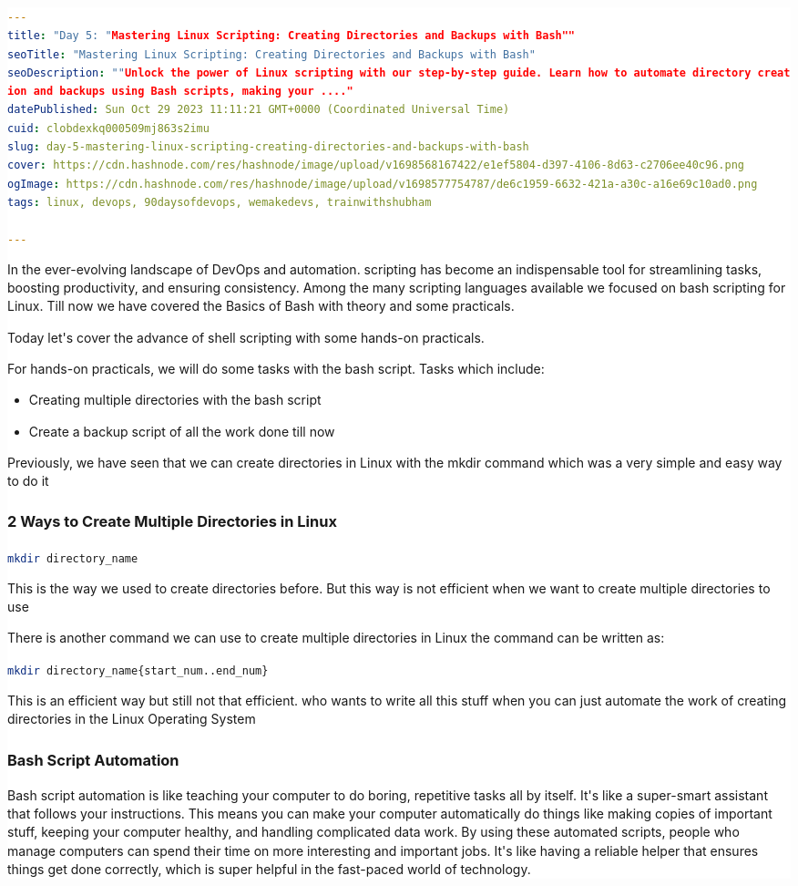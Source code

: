 ```yaml
---
title: "Day 5: "Mastering Linux Scripting: Creating Directories and Backups with Bash""
seoTitle: "Mastering Linux Scripting: Creating Directories and Backups with Bash"
seoDescription: ""Unlock the power of Linux scripting with our step-by-step guide. Learn how to automate directory creation and backups using Bash scripts, making your ...."
datePublished: Sun Oct 29 2023 11:11:21 GMT+0000 (Coordinated Universal Time)
cuid: clobdexkq000509mj863s2imu
slug: day-5-mastering-linux-scripting-creating-directories-and-backups-with-bash
cover: https://cdn.hashnode.com/res/hashnode/image/upload/v1698568167422/e1ef5804-d397-4106-8d63-c2706ee40c96.png
ogImage: https://cdn.hashnode.com/res/hashnode/image/upload/v1698577754787/de6c1959-6632-421a-a30c-a16e69c10ad0.png
tags: linux, devops, 90daysofdevops, wemakedevs, trainwithshubham

---
```


In the ever-evolving landscape of DevOps and automation. scripting has become an indispensable tool for streamlining tasks, boosting productivity, and ensuring consistency. Among the many scripting languages available we focused on bash scripting for Linux. Till now we have covered the Basics of Bash with theory and some practicals.

Today let's cover the advance of shell scripting with some hands-on practicals.

For hands-on practicals, we will do some tasks with the bash script. Tasks which include:

* Creating multiple directories with the bash script
    
* Create a backup script of all the work done till now
    

Previously, we have seen that we can create directories in Linux with the mkdir command which was a very simple and easy way to do it

### 2 Ways to Create Multiple Directories in Linux

```bash
mkdir directory_name
```

This is the way we used to create directories before. But this way is not efficient when we want to create multiple directories to use

There is another command we can use to create multiple directories in Linux the command can be written as:

```bash
mkdir directory_name{start_num..end_num}
```

This is an efficient way but still not that efficient. who wants to write all this stuff when you can just automate the work of creating directories in the Linux Operating System

### Bash Script Automation

Bash script automation is like teaching your computer to do boring, repetitive tasks all by itself. It's like a super-smart assistant that follows your instructions. This means you can make your computer automatically do things like making copies of important stuff, keeping your computer healthy, and handling complicated data work. By using these automated scripts, people who manage computers can spend their time on more interesting and important jobs. It's like having a reliable helper that ensures things get done correctly, which is super helpful in the fast-paced world of technology.
